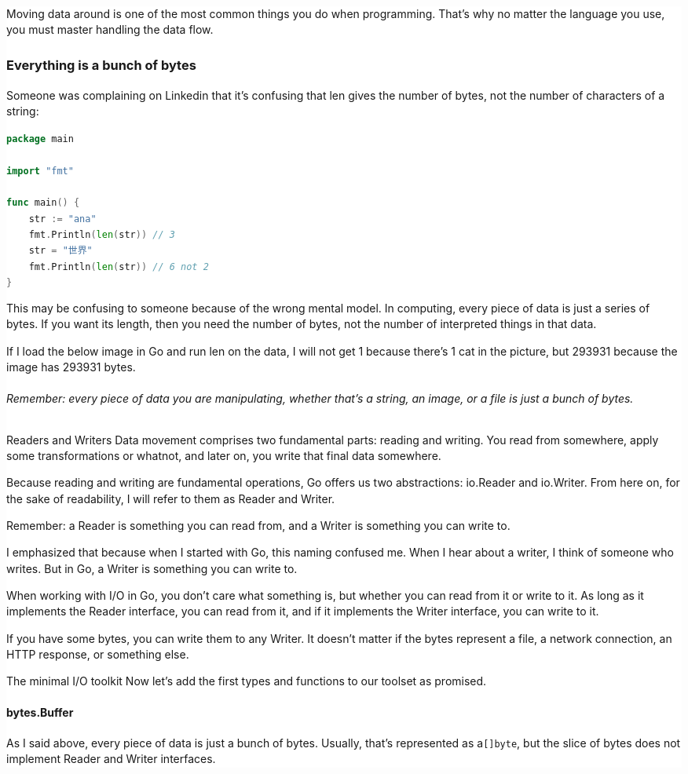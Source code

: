 Moving data around is one of the most common things you do when programming. That’s why no matter the language you use, you must master handling the data flow.

### Everything is a bunch of bytes
Someone was complaining on Linkedin that it’s confusing that len gives the number of bytes, not the number of characters of a string:

```go
package main

import "fmt"

func main() {
    str := "ana"
    fmt.Println(len(str)) // 3
    str = "世界"
    fmt.Println(len(str)) // 6 not 2
}
```
This may be confusing to someone because of the wrong mental model. In computing, every piece of data is just a series of bytes. If you want its length, then you need the number of bytes, not the number of interpreted things in that data.

If I load the below image in Go and run len on the data, I will not get 1 because there’s 1 cat in the picture, but 293931 because the image has 293931 bytes.

###### Remember: every piece of data you are manipulating, whether that’s a string, an image, or a file is just a bunch of bytes.

Readers and Writers
Data movement comprises two fundamental parts: reading and writing. You read from somewhere, apply some transformations or whatnot, and later on, you write that final data somewhere.

Because reading and writing are fundamental operations, Go offers us two abstractions: io.Reader and io.Writer. From here on, for the sake of readability, I will refer to them as Reader and Writer.

Remember: a Reader is something you can read from, and a Writer is something you can write to.

I emphasized that because when I started with Go, this naming confused me.
When I hear about a writer, I think of someone who writes. But in Go, a Writer is something you can write to.

When working with I/O in Go, you don’t care what something is, but whether you can read from it or write to it.
As long as it implements the Reader interface, you can read from it, and if it implements the Writer interface, you can write to it.

If you have some bytes, you can write them to any Writer. It doesn’t matter if the bytes represent a file, a network connection, an HTTP response, or something else.

The minimal I/O toolkit
Now let’s add the first types and functions to our toolset as promised.

#### bytes.Buffer
As I said above, every piece of data is just a bunch of bytes. Usually, that’s represented as a`[]byte`, but the slice of bytes does not implement Reader and Writer interfaces.
